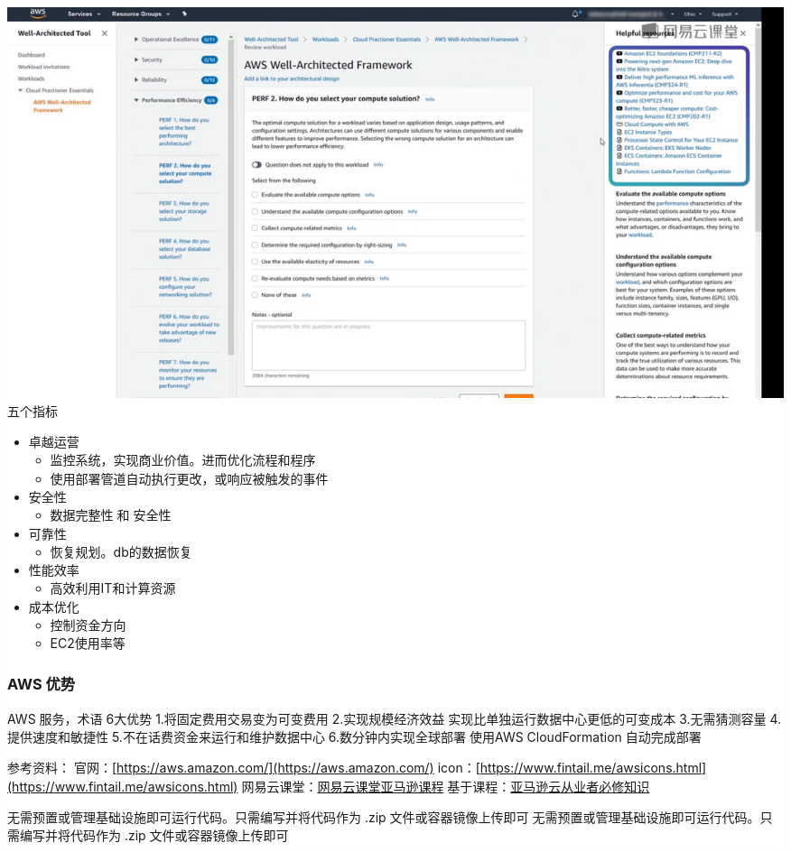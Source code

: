 ![image.png](_assets/AWS%20基础服务/1638778900818-63e9b804-c79e-4489-87ea-5e9bb0813c43.png)
五个指标

- 卓越运营
   - 监控系统，实现商业价值。进而优化流程和程序
   - 使用部署管道自动执行更改，或响应被触发的事件
- 安全性
   - 数据完整性 和 安全性
- 可靠性
   - 恢复规划。db的数据恢复
-  性能效率
   - 高效利用IT和计算资源
- 成本优化
   - 控制资金方向
   - EC2使用率等
### AWS 优势
AWS 服务，术语
6大优势
1.将固定费用交易变为可变费用
2.实现规模经济效益
实现比单独运行数据中心更低的可变成本
3.无需猜测容量
4.提供速度和敏捷性
5.不在话费资金来运行和维护数据中心
6.数分钟内实现全球部署
使用AWS CloudFormation 自动完成部署

参考资料：
官网：[https://aws.amazon.com/](https://aws.amazon.com/)
icon：[https://www.fintail.me/awsicons.html](https://www.fintail.me/awsicons.html)
网易云课堂：[网易云课堂亚马逊课程](https://study.163.com/courses-search?keyword=%E4%BA%9A%E9%A9%AC%E9%80%8A#/?scht=30)
基于课程：[亚马逊云从业者必修知识](https://study.163.com/course/courseMain.htm?courseId=1212155814)

无需预置或管理基础设施即可运行代码。只需编写并将代码作为 .zip 文件或容器镜像上传即可
无需预置或管理基础设施即可运行代码。只需编写并将代码作为 .zip 文件或容器镜像上传即可
